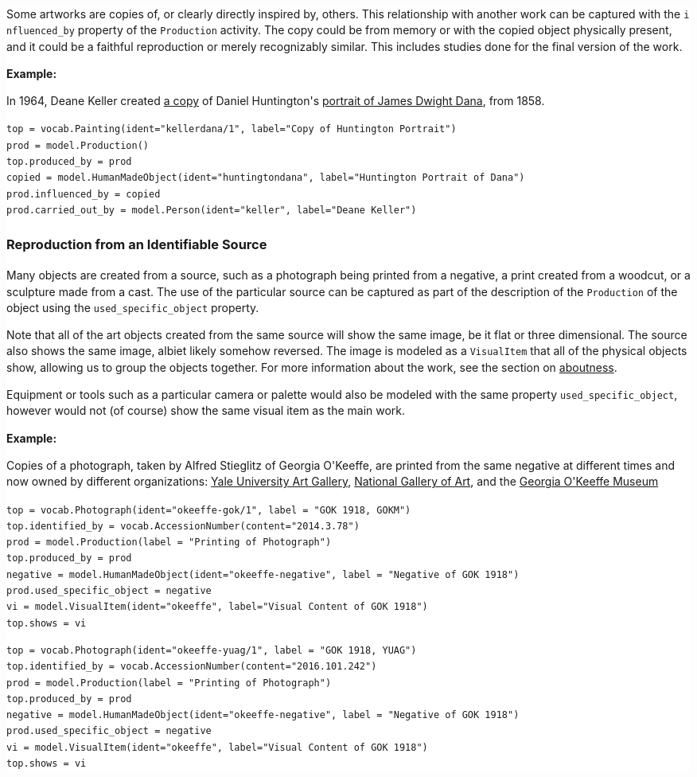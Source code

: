 Some artworks are copies of, or clearly directly inspired by, others.  This relationship with another work can be captured with the `influenced_by` property of the `Production` activity. The copy could be from memory or with the copied object physically present, and it could be a faithful reproduction or merely recognizably similar. This includes studies done for the final version of the work.

__Example:__

In 1964, Deane Keller created [a copy](https://artgallery.yale.edu/collections/objects/54339) of Daniel Huntington's [portrait of James Dwight Dana](https://artgallery.yale.edu/collections/objects/52687), from 1858. 

```crom
top = vocab.Painting(ident="kellerdana/1", label="Copy of Huntington Portrait")
prod = model.Production()
top.produced_by = prod
copied = model.HumanMadeObject(ident="huntingtondana", label="Huntington Portrait of Dana")
prod.influenced_by = copied
prod.carried_out_by = model.Person(ident="keller", label="Deane Keller")
```

### Reproduction from an Identifiable Source

Many objects are created from a source, such as a photograph being printed from a negative, a print created from a woodcut, or a sculpture made from a cast.  The use of the particular source can be captured as part of the description of the `Production` of the object using the `used_specific_object` property.

Note that all of the art objects created from the same source will show the same image, be it flat or three dimensional. The source also shows the same image, albiet likely somehow reversed. The image is modeled as a `VisualItem` that all of the physical objects show, allowing us to group the objects together. For more information about the work, see the section on [aboutness](../aboutness/).

Equipment or tools such as a particular camera or palette would also be modeled with the same property `used_specific_object`, however would not (of course) show the same visual item as the main work.

__Example:__

Copies of a photograph, taken by Alfred Stieglitz of Georgia O'Keeffe, are printed from the same negative at different times and now owned by different organizations: [Yale University Art Gallery](https://artgallery.yale.edu/collections/objects/198690), [National Gallery of Art](https://www.nga.gov/collection/art-object-page.60057.html), and the [Georgia O'Keeffe Museum](https://collections.okeeffemuseum.org/object/6627/)

```crom
top = vocab.Photograph(ident="okeeffe-gok/1", label = "GOK 1918, GOKM")
top.identified_by = vocab.AccessionNumber(content="2014.3.78")
prod = model.Production(label = "Printing of Photograph")
top.produced_by = prod
negative = model.HumanMadeObject(ident="okeeffe-negative", label = "Negative of GOK 1918")
prod.used_specific_object = negative
vi = model.VisualItem(ident="okeeffe", label="Visual Content of GOK 1918")
top.shows = vi
```

```crom
top = vocab.Photograph(ident="okeeffe-yuag/1", label = "GOK 1918, YUAG")
top.identified_by = vocab.AccessionNumber(content="2016.101.242")
prod = model.Production(label = "Printing of Photograph")
top.produced_by = prod
negative = model.HumanMadeObject(ident="okeeffe-negative", label = "Negative of GOK 1918")
prod.used_specific_object = negative
vi = model.VisualItem(ident="okeeffe", label="Visual Content of GOK 1918")
top.shows = vi
```
